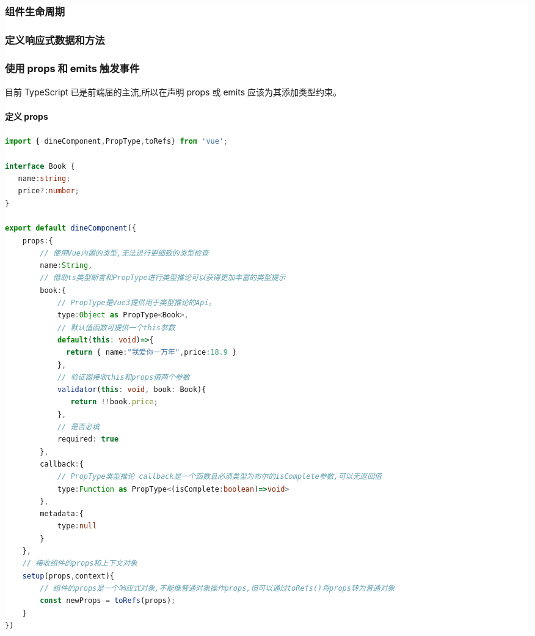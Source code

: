 ### 组件生命周期

### 定义响应式数据和方法

### 使用 props 和 emits 触发事件

目前 TypeScript 已是前端届的主流,所以在声明 props 或 emits 应该为其添加类型约束。

#### 定义 props

```ts
import { dineComponent,PropType,toRefs} from 'vue';

interface Book {
   name:string;
   price?:number;
}

export default dineComponent({
    props:{
        // 使用Vue内置的类型,无法进行更细致的类型检查
        name:String,
        // 借助ts类型断言和PropType进行类型推论可以获得更加丰富的类型提示
        book:{
            // PropType是Vue3提供用于类型推论的Api。
            type:Object as PropType<Book>,
            // 默认值函数可提供一个this参数
            default(this: void)=>{
              return { name:"我爱你一万年",price:18.9 }
            },
            // 验证器接收this和props值两个参数
            validator(this: void, book: Book){
               return !!book.price;
            },
            // 是否必填
            required: true
        },
        callback:{
            // PropType类型推论 callback是一个函数且必须类型为布尔的isComplete参数,可以无返回值
            type:Function as PropType<(isComplete:boolean)=>void>
        },
        metadata:{
            type:null
        }
    },
    // 接收组件的props和上下文对象
    setup(props,context){
        // 组件的props是一个响应式对象,不能像普通对象操作props,但可以通过toRefs()将props转为普通对象
        const newProps = toRefs(props);
    }
})
```
